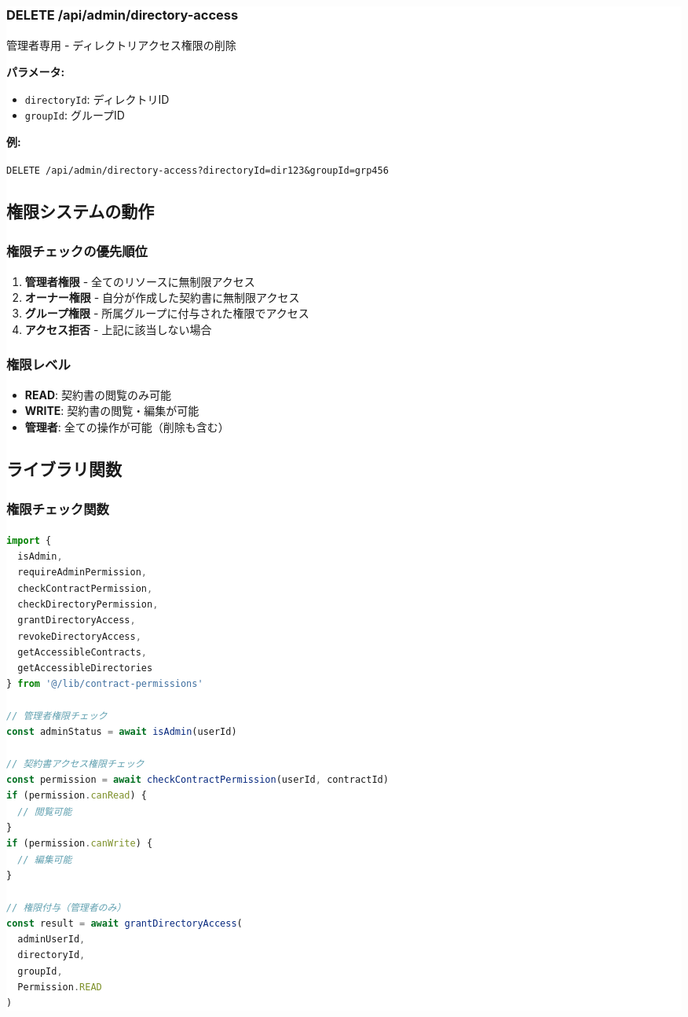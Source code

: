 ### DELETE /api/admin/directory-access
管理者専用 - ディレクトリアクセス権限の削除

**パラメータ:**
- `directoryId`: ディレクトリID
- `groupId`: グループID

**例:**
```
DELETE /api/admin/directory-access?directoryId=dir123&groupId=grp456
```

## 権限システムの動作

### 権限チェックの優先順位

1. **管理者権限** - 全てのリソースに無制限アクセス
2. **オーナー権限** - 自分が作成した契約書に無制限アクセス
3. **グループ権限** - 所属グループに付与された権限でアクセス
4. **アクセス拒否** - 上記に該当しない場合

### 権限レベル

- **READ**: 契約書の閲覧のみ可能
- **WRITE**: 契約書の閲覧・編集が可能
- **管理者**: 全ての操作が可能（削除も含む）

## ライブラリ関数

### 権限チェック関数

```typescript
import {
  isAdmin,
  requireAdminPermission,
  checkContractPermission,
  checkDirectoryPermission,
  grantDirectoryAccess,
  revokeDirectoryAccess,
  getAccessibleContracts,
  getAccessibleDirectories
} from '@/lib/contract-permissions'

// 管理者権限チェック
const adminStatus = await isAdmin(userId)

// 契約書アクセス権限チェック
const permission = await checkContractPermission(userId, contractId)
if (permission.canRead) {
  // 閲覧可能
}
if (permission.canWrite) {
  // 編集可能
}

// 権限付与（管理者のみ）
const result = await grantDirectoryAccess(
  adminUserId,
  directoryId,
  groupId,
  Permission.READ
)
```
